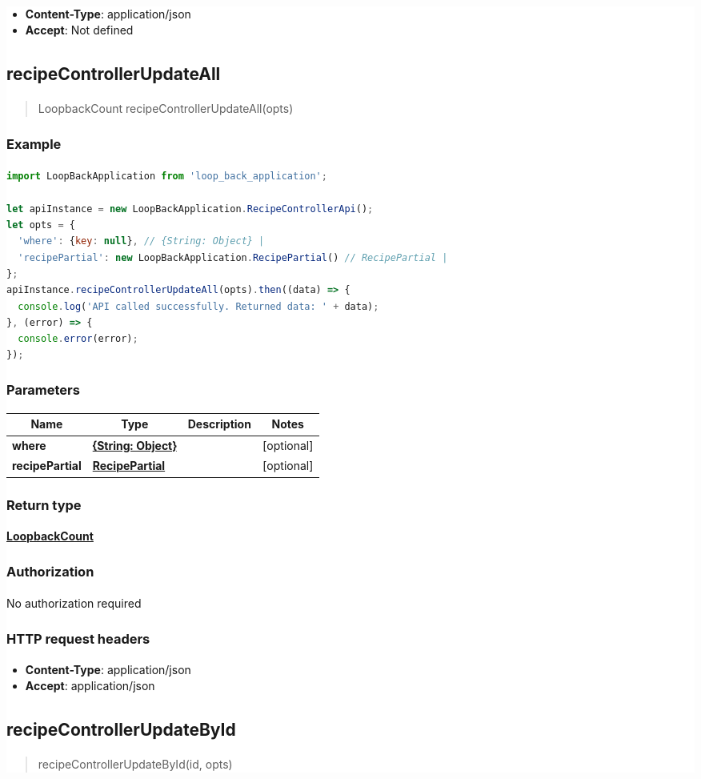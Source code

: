 - **Content-Type**: application/json
- **Accept**: Not defined


## recipeControllerUpdateAll

> LoopbackCount recipeControllerUpdateAll(opts)



### Example

```javascript
import LoopBackApplication from 'loop_back_application';

let apiInstance = new LoopBackApplication.RecipeControllerApi();
let opts = {
  'where': {key: null}, // {String: Object} | 
  'recipePartial': new LoopBackApplication.RecipePartial() // RecipePartial | 
};
apiInstance.recipeControllerUpdateAll(opts).then((data) => {
  console.log('API called successfully. Returned data: ' + data);
}, (error) => {
  console.error(error);
});

```

### Parameters


Name | Type | Description  | Notes
------------- | ------------- | ------------- | -------------
 **where** | [**{String: Object}**](Object.md)|  | [optional] 
 **recipePartial** | [**RecipePartial**](RecipePartial.md)|  | [optional] 

### Return type

[**LoopbackCount**](LoopbackCount.md)

### Authorization

No authorization required

### HTTP request headers

- **Content-Type**: application/json
- **Accept**: application/json


## recipeControllerUpdateById

> recipeControllerUpdateById(id, opts)

